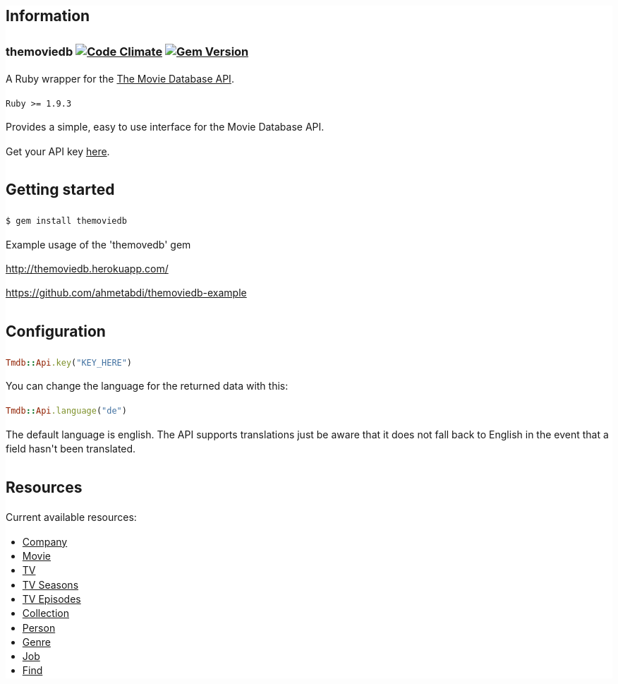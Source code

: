 ## Information

### themoviedb [![Code Climate](https://codeclimate.com/github/ahmetabdi/themoviedb/badges/gpa.svg)](https://codeclimate.com/github/ahmetabdi/themoviedb) [![Gem Version](https://badge.fury.io/rb/themoviedb.png)](http://badge.fury.io/rb/themoviedb)

A Ruby wrapper for the [The Movie Database API](http://docs.themoviedb.apiary.io/).

`Ruby >= 1.9.3`

Provides a simple, easy to use interface for the Movie Database API.

Get your API key [here](https://www.themoviedb.org/account).

## Getting started

```bash
$ gem install themoviedb
```

Example usage of the 'themovedb' gem

http://themoviedb.herokuapp.com/

https://github.com/ahmetabdi/themoviedb-example

## Configuration

```ruby
Tmdb::Api.key("KEY_HERE")
```

You can change the language for the returned data with this:

```ruby
Tmdb::Api.language("de")
```

The default language is english.
The API supports translations just be aware that it does not fall back to English in the event that a field hasn't been translated.

## Resources

Current available resources:
* [Company](#company)
* [Movie](#movie)
* [TV](#tv)
* [TV Seasons](#season)
* [TV Episodes](#episode)
* [Collection](#collection)
* [Person](#person)
* [Genre](#genre)
* [Job](#job)
* [Find](#find)
